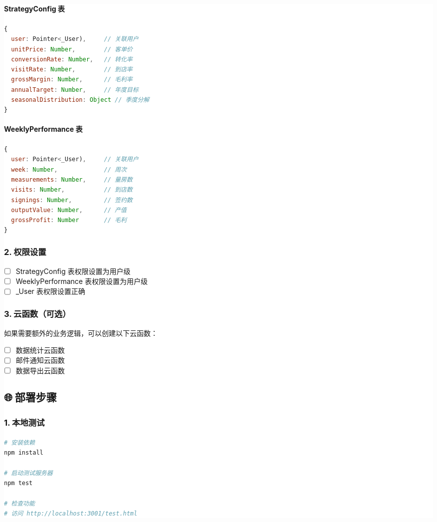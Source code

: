 #### StrategyConfig 表
```javascript
{
  user: Pointer<_User),     // 关联用户
  unitPrice: Number,        // 客单价
  conversionRate: Number,   // 转化率
  visitRate: Number,        // 到店率
  grossMargin: Number,      // 毛利率
  annualTarget: Number,     // 年度目标
  seasonalDistribution: Object // 季度分解
}
```

#### WeeklyPerformance 表
```javascript
{
  user: Pointer<_User),     // 关联用户
  week: Number,             // 周次
  measurements: Number,     // 量房数
  visits: Number,           // 到店数
  signings: Number,         // 签约数
  outputValue: Number,      // 产值
  grossProfit: Number       // 毛利
}
```

### 2. 权限设置
- [ ] StrategyConfig 表权限设置为用户级
- [ ] WeeklyPerformance 表权限设置为用户级
- [ ] _User 表权限设置正确

### 3. 云函数（可选）
如果需要额外的业务逻辑，可以创建以下云函数：
- [ ] 数据统计云函数
- [ ] 邮件通知云函数
- [ ] 数据导出云函数

## 🌐 部署步骤

### 1. 本地测试
```bash
# 安装依赖
npm install

# 启动测试服务器
npm test

# 检查功能
# 访问 http://localhost:3001/test.html
```
